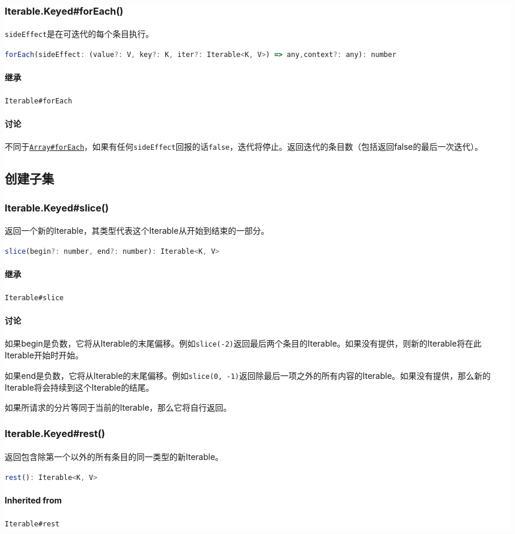 ### Iterable.Keyed#forEach()

`sideEffect`是在可迭代的每个条目执行。

```javascript
forEach(sideEffect: (value?: V, key?: K, iter?: Iterable<K, V>) => any,context?: any): number
```

#### 继承

```
Iterable#forEach
```

#### 讨论

不同于[`Array#forEach`](https://developer.mozilla.org/en-US/docs/Web/JavaScript/Reference/Global_Objects/Array/forEach)，如果有任何`sideEffect`回报的话`false`，迭代将停止。返回迭代的条目数（包括返回false的最后一次迭代）。

## 创建子集

### Iterable.Keyed#slice()

返回一个新的Iterable，其类型代表这个Iterable从开始到结束的一部分。

```javascript
slice(begin?: number, end?: number): Iterable<K, V>
```

#### 继承

```
Iterable#slice
```

#### 讨论

如果begin是负数，它将从Iterable的末尾偏移。例如`slice(-2)`返回最后两个条目的Iterable。如果没有提供，则新的Iterable将在此Iterable开始时开始。

如果end是负数，它将从Iterable的末尾偏移。例如`slice(0, -1)`返回除最后一项之外的所有内容的Iterable。如果没有提供，那么新的Iterable将会持续到这个Iterable的结尾。

如果所请求的分片等同于当前的Iterable，那么它将自行返回。

### Iterable.Keyed#rest()

返回包含除第一个以外的所有条目的同一类型的新Iterable。

```javascript
rest(): Iterable<K, V>
```

#### Inherited from

```
Iterable#rest
```
